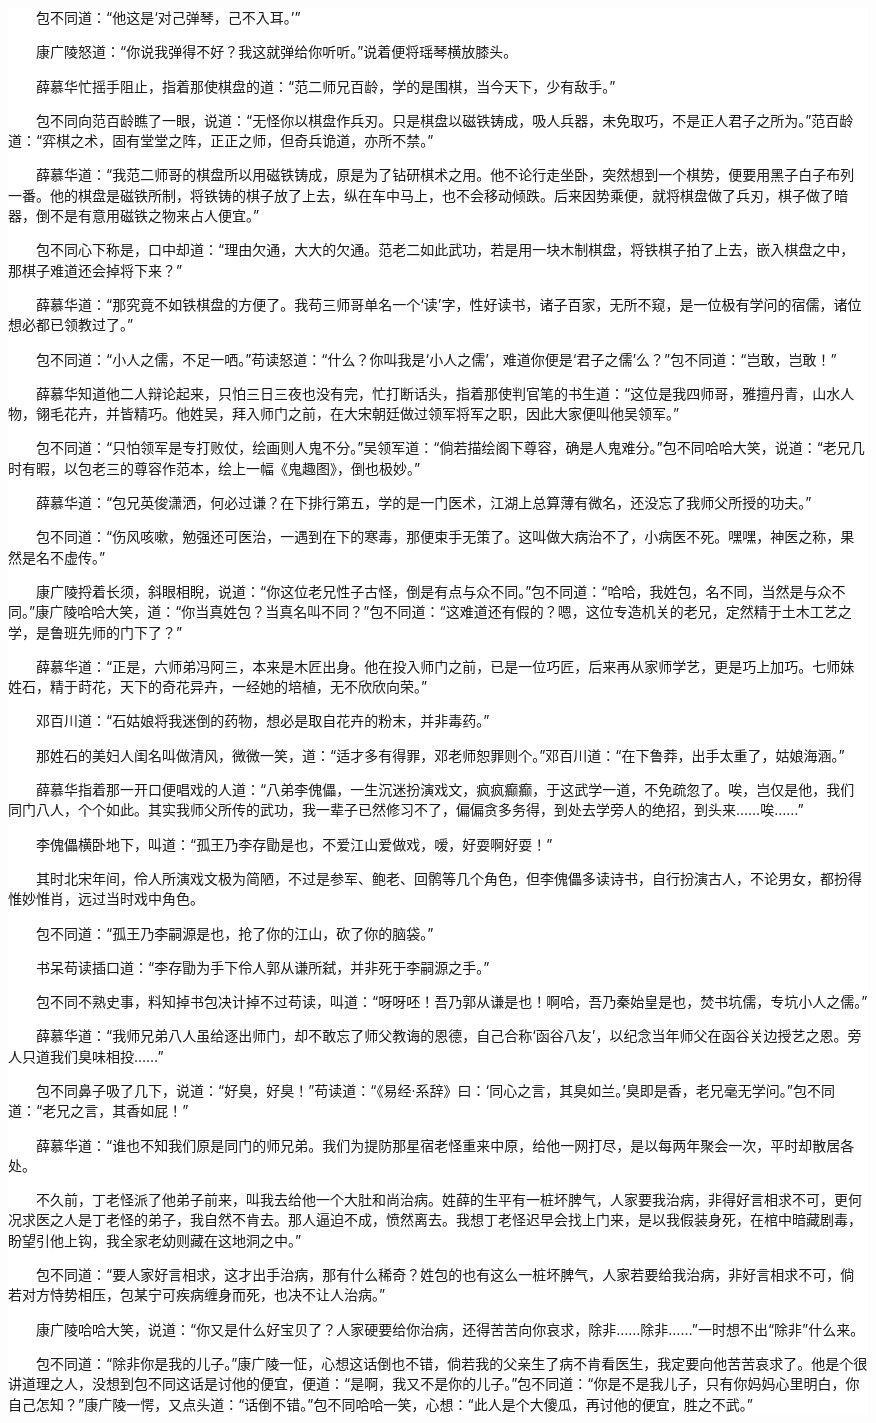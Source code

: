 　　包不同道：“他这是‘对己弹琴，己不入耳。’”

　　康广陵怒道：“你说我弹得不好？我这就弹给你听听。”说着便将瑶琴横放膝头。

　　薛慕华忙摇手阻止，指着那使棋盘的道：“范二师兄百龄，学的是围棋，当今天下，少有敌手。”

　　包不同向范百龄瞧了一眼，说道：“无怪你以棋盘作兵刃。只是棋盘以磁铁铸成，吸人兵器，未免取巧，不是正人君子之所为。”范百龄道：“弈棋之术，固有堂堂之阵，正正之师，但奇兵诡道，亦所不禁。”

　　薛慕华道：“我范二师哥的棋盘所以用磁铁铸成，原是为了钻研棋术之用。他不论行走坐卧，突然想到一个棋势，便要用黑子白子布列一番。他的棋盘是磁铁所制，将铁铸的棋子放了上去，纵在车中马上，也不会移动倾跌。后来因势乘便，就将棋盘做了兵刃，棋子做了暗器，倒不是有意用磁铁之物来占人便宜。”

　　包不同心下称是，口中却道：“理由欠通，大大的欠通。范老二如此武功，若是用一块木制棋盘，将铁棋子拍了上去，嵌入棋盘之中，那棋子难道还会掉将下来？”

　　薛慕华道：“那究竟不如铁棋盘的方便了。我苟三师哥单名一个‘读’字，性好读书，诸子百家，无所不窥，是一位极有学问的宿儒，诸位想必都已领教过了。”

　　包不同道：“小人之儒，不足一哂。”苟读怒道：“什么？你叫我是‘小人之儒’，难道你便是‘君子之儒’么？”包不同道：“岂敢，岂敢！”

　　薛慕华知道他二人辩论起来，只怕三日三夜也没有完，忙打断话头，指着那使判官笔的书生道：“这位是我四师哥，雅擅丹青，山水人物，翎毛花卉，并皆精巧。他姓吴，拜入师门之前，在大宋朝廷做过领军将军之职，因此大家便叫他吴领军。”

　　包不同道：“只怕领军是专打败仗，绘画则人鬼不分。”吴领军道：“倘若描绘阁下尊容，确是人鬼难分。”包不同哈哈大笑，说道：“老兄几时有暇，以包老三的尊容作范本，绘上一幅《鬼趣图》，倒也极妙。”

　　薛慕华道：“包兄英俊潇洒，何必过谦？在下排行第五，学的是一门医术，江湖上总算薄有微名，还没忘了我师父所授的功夫。”

　　包不同道：“伤风咳嗽，勉强还可医治，一遇到在下的寒毒，那便束手无策了。这叫做大病治不了，小病医不死。嘿嘿，神医之称，果然是名不虚传。”

　　康广陵捋着长须，斜眼相睨，说道：“你这位老兄性子古怪，倒是有点与众不同。”包不同道：“哈哈，我姓包，名不同，当然是与众不同。”康广陵哈哈大笑，道：“你当真姓包？当真名叫不同？”包不同道：“这难道还有假的？嗯，这位专造机关的老兄，定然精于土木工艺之学，是鲁班先师的门下了？”

　　薛慕华道：“正是，六师弟冯阿三，本来是木匠出身。他在投入师门之前，已是一位巧匠，后来再从家师学艺，更是巧上加巧。七师妹姓石，精于莳花，天下的奇花异卉，一经她的培植，无不欣欣向荣。”

　　邓百川道：“石姑娘将我迷倒的药物，想必是取自花卉的粉末，并非毒药。”

　　那姓石的美妇人闺名叫做清风，微微一笑，道：“适才多有得罪，邓老师恕罪则个。”邓百川道：“在下鲁莽，出手太重了，姑娘海涵。”

　　薛慕华指着那一开口便唱戏的人道：“八弟李傀儡，一生沉迷扮演戏文，疯疯癫癫，于这武学一道，不免疏忽了。唉，岂仅是他，我们同门八人，个个如此。其实我师父所传的武功，我一辈子已然修习不了，偏偏贪多务得，到处去学旁人的绝招，到头来……唉……”

　　李傀儡横卧地下，叫道：“孤王乃李存勖是也，不爱江山爱做戏，嗳，好耍啊好耍！”

　　其时北宋年间，伶人所演戏文极为简陋，不过是参军、鲍老、回鹘等几个角色，但李傀儡多读诗书，自行扮演古人，不论男女，都扮得惟妙惟肖，远过当时戏中角色。

　　包不同道：“孤王乃李嗣源是也，抢了你的江山，砍了你的脑袋。”

　　书呆苟读插口道：“李存勖为手下伶人郭从谦所弑，并非死于李嗣源之手。”

　　包不同不熟史事，料知掉书包决计掉不过苟读，叫道：“呀呀呸！吾乃郭从谦是也！啊哈，吾乃秦始皇是也，焚书坑儒，专坑小人之儒。”

　　薛慕华道：“我师兄弟八人虽给逐出师门，却不敢忘了师父教诲的恩德，自己合称‘函谷八友’，以纪念当年师父在函谷关边授艺之恩。旁人只道我们臭味相投……”

　　包不同鼻子吸了几下，说道：“好臭，好臭！”苟读道：“《易经·系辞》曰：‘同心之言，其臭如兰。’臭即是香，老兄毫无学问。”包不同道：“老兄之言，其香如屁！”

　　薛慕华道：“谁也不知我们原是同门的师兄弟。我们为提防那星宿老怪重来中原，给他一网打尽，是以每两年聚会一次，平时却散居各处。

　　不久前，丁老怪派了他弟子前来，叫我去给他一个大肚和尚治病。姓薛的生平有一桩坏脾气，人家要我治病，非得好言相求不可，更何况求医之人是丁老怪的弟子，我自然不肯去。那人逼迫不成，愤然离去。我想丁老怪迟早会找上门来，是以我假装身死，在棺中暗藏剧毒，盼望引他上钩，我全家老幼则藏在这地洞之中。”

　　包不同道：“要人家好言相求，这才出手治病，那有什么稀奇？姓包的也有这么一桩坏脾气，人家若要给我治病，非好言相求不可，倘若对方恃势相压，包某宁可疾病缠身而死，也决不让人治病。”

　　康广陵哈哈大笑，说道：“你又是什么好宝贝了？人家硬要给你治病，还得苦苦向你哀求，除非……除非……”一时想不出“除非”什么来。

　　包不同道：“除非你是我的儿子。”康广陵一怔，心想这话倒也不错，倘若我的父亲生了病不肯看医生，我定要向他苦苦哀求了。他是个很讲道理之人，没想到包不同这话是讨他的便宜，便道：“是啊，我又不是你的儿子。”包不同道：“你是不是我儿子，只有你妈妈心里明白，你自己怎知？”康广陵一愕，又点头道：“话倒不错。”包不同哈哈一笑，心想：“此人是个大傻瓜，再讨他的便宜，胜之不武。”
